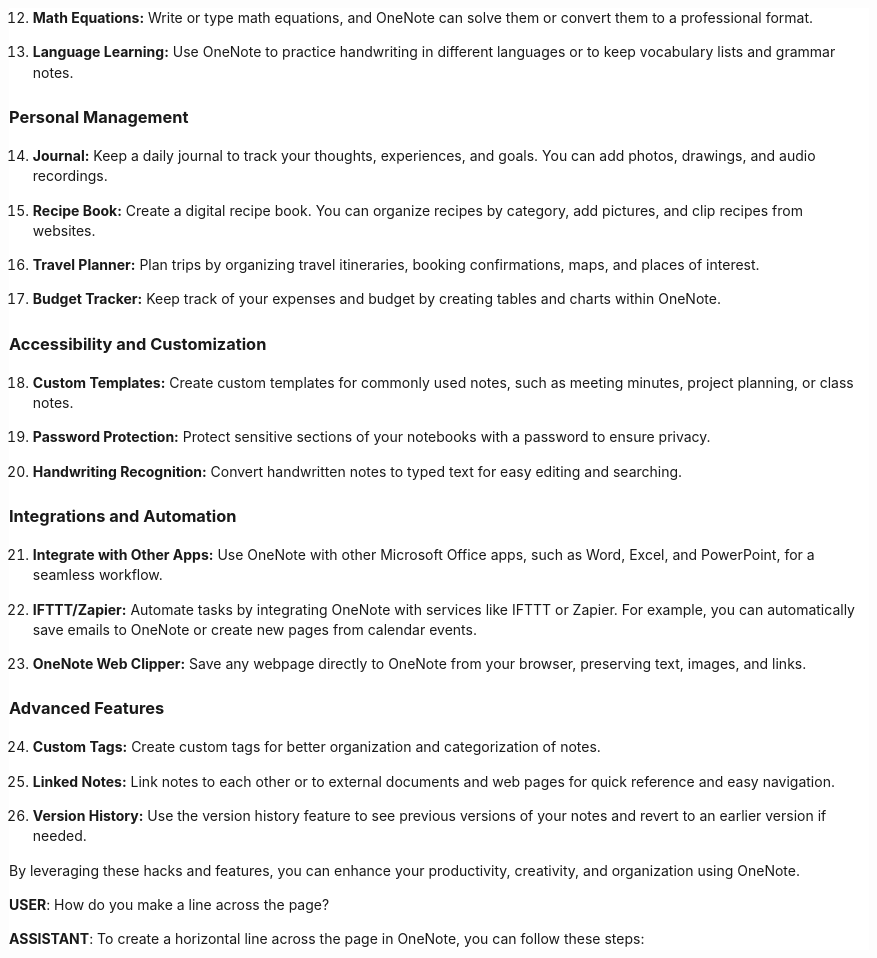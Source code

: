 12. **Math Equations:** Write or type math equations, and OneNote can solve them or convert them to a professional format.

13. **Language Learning:** Use OneNote to practice handwriting in different languages or to keep vocabulary lists and grammar notes.

### Personal Management

14. **Journal:** Keep a daily journal to track your thoughts, experiences, and goals. You can add photos, drawings, and audio recordings.

15. **Recipe Book:** Create a digital recipe book. You can organize recipes by category, add pictures, and clip recipes from websites.

16. **Travel Planner:** Plan trips by organizing travel itineraries, booking confirmations, maps, and places of interest.

17. **Budget Tracker:** Keep track of your expenses and budget by creating tables and charts within OneNote.

### Accessibility and Customization

18. **Custom Templates:** Create custom templates for commonly used notes, such as meeting minutes, project planning, or class notes.

19. **Password Protection:** Protect sensitive sections of your notebooks with a password to ensure privacy.

20. **Handwriting Recognition:** Convert handwritten notes to typed text for easy editing and searching.

### Integrations and Automation

21. **Integrate with Other Apps:** Use OneNote with other Microsoft Office apps, such as Word, Excel, and PowerPoint, for a seamless workflow.

22. **IFTTT/Zapier:** Automate tasks by integrating OneNote with services like IFTTT or Zapier. For example, you can automatically save emails to OneNote or create new pages from calendar events.

23. **OneNote Web Clipper:** Save any webpage directly to OneNote from your browser, preserving text, images, and links.

### Advanced Features

24. **Custom Tags:** Create custom tags for better organization and categorization of notes.

25. **Linked Notes:** Link notes to each other or to external documents and web pages for quick reference and easy navigation.

26. **Version History:** Use the version history feature to see previous versions of your notes and revert to an earlier version if needed.

By leveraging these hacks and features, you can enhance your productivity, creativity, and organization using OneNote.

**USER**: How do you make a line across the page?

**ASSISTANT**: To create a horizontal line across the page in OneNote, you can follow these steps:
